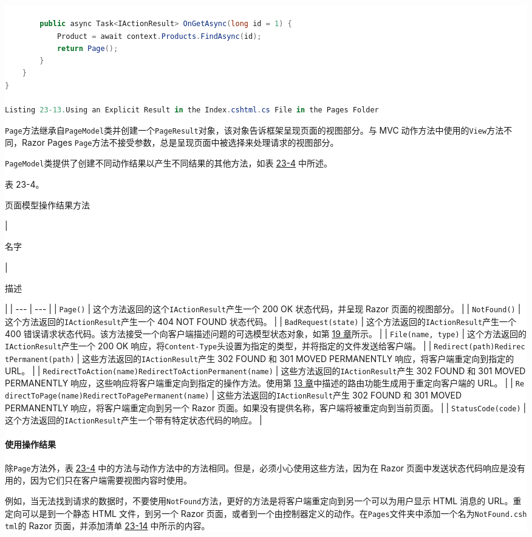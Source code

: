 ```cs

        public async Task<IActionResult> OnGetAsync(long id = 1) {
            Product = await context.Products.FindAsync(id);
            return Page();
        }
    }
}

Listing 23-13.Using an Explicit Result in the Index.cshtml.cs File in the Pages Folder

```

`Page`方法继承自`PageModel`类并创建一个`PageResult`对象，该对象告诉框架呈现页面的视图部分。与 MVC 动作方法中使用的`View`方法不同，Razor Pages `Page`方法不接受参数，总是呈现页面中被选择来处理请求的视图部分。

`PageModel`类提供了创建不同动作结果以产生不同结果的其他方法，如表 [23-4](#Tab4) 中所述。

表 23-4。

页面模型操作结果方法

<colgroup><col class="tcol1 align-left"> <col class="tcol2 align-left"></colgroup> 
| 

名字

 | 

描述

 |
| --- | --- |
| `Page()` | 这个方法返回的这个`IActionResult`产生一个 200 OK 状态代码，并呈现 Razor 页面的视图部分。 |
| `NotFound()` | 这个方法返回的`IActionResult`产生一个 404 NOT FOUND 状态代码。 |
| `BadRequest(state)` | 这个方法返回的`IActionResult`产生一个 400 错误请求状态代码。该方法接受一个向客户端描述问题的可选模型状态对象，如第 [19 章](19.html)所示。 |
| `File(name, type)` | 这个方法返回的`IActionResult`产生一个 200 OK 响应，将`Content-Type`头设置为指定的类型，并将指定的文件发送给客户端。 |
| `Redirect(path)RedirectPermanent(path)` | 这些方法返回的`IActionResult`产生 302 FOUND 和 301 MOVED PERMANENTLY 响应，将客户端重定向到指定的 URL。 |
| `RedirectToAction(name)RedirectToActionPermanent(name)` | 这些方法返回的`IActionResult`产生 302 FOUND 和 301 MOVED PERMANENTLY 响应，这些响应将客户端重定向到指定的操作方法。使用第 [13 章](13.html)中描述的路由功能生成用于重定向客户端的 URL。 |
| `RedirectToPage(name)RedirectToPagePermanent(name)` | 这些方法返回的`IActionResult`产生 302 FOUND 和 301 MOVED PERMANENTLY 响应，将客户端重定向到另一个 Razor 页面。如果没有提供名称，客户端将被重定向到当前页面。 |
| `StatusCode(code)` | 这个方法返回的`IActionResult`产生一个带有特定状态代码的响应。 |

#### 使用操作结果

除`Page`方法外，表 [23-4](#Tab4) 中的方法与动作方法中的方法相同。但是，必须小心使用这些方法，因为在 Razor 页面中发送状态代码响应是没有用的，因为它们只在客户端需要视图内容时使用。

例如，当无法找到请求的数据时，不要使用`NotFound`方法，更好的方法是将客户端重定向到另一个可以为用户显示 HTML 消息的 URL。重定向可以是到一个静态 HTML 文件，到另一个 Razor 页面，或者到一个由控制器定义的动作。在`Pages`文件夹中添加一个名为`NotFound.cshtml`的 Razor 页面，并添加清单 [23-14](#PC22) 中所示的内容。
